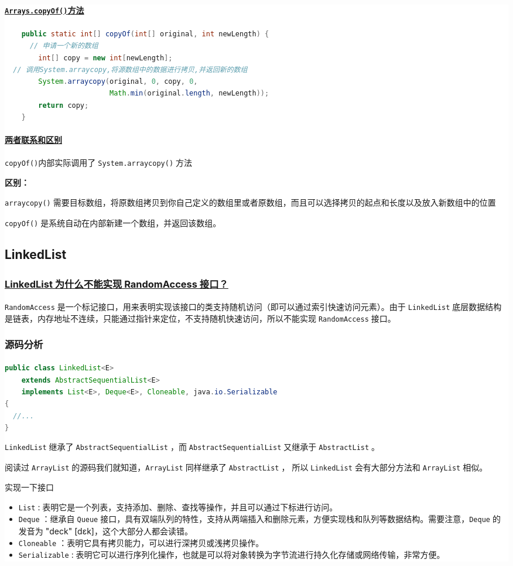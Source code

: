 #### [`Arrays.copyOf()`方法](https://javaguide.cn/java/collection/arraylist-source-code.html#arrays-copyof-方法)

~~~java
    public static int[] copyOf(int[] original, int newLength) {
      // 申请一个新的数组
        int[] copy = new int[newLength];
  // 调用System.arraycopy,将源数组中的数据进行拷贝,并返回新的数组
        System.arraycopy(original, 0, copy, 0,
                         Math.min(original.length, newLength));
        return copy;
    }
~~~

#### [两者联系和区别](https://javaguide.cn/java/collection/arraylist-source-code.html#两者联系和区别)

`copyOf()`内部实际调用了 `System.arraycopy()` 方法

**区别：**

`arraycopy()` 需要目标数组，将原数组拷贝到你自己定义的数组里或者原数组，而且可以选择拷贝的起点和长度以及放入新数组中的位置 

`copyOf()` 是系统自动在内部新建一个数组，并返回该数组。

## LinkedList

### [LinkedList 为什么不能实现 RandomAccess 接口？](#linkedlist-为什么不能实现-randomaccess-接口)

`RandomAccess` 是一个标记接口，用来表明实现该接口的类支持随机访问（即可以通过索引快速访问元素）。由于 `LinkedList` 底层数据结构是链表，内存地址不连续，只能通过指针来定位，不支持随机快速访问，所以不能实现 `RandomAccess` 接口。

### 源码分析

~~~java
public class LinkedList<E>
    extends AbstractSequentialList<E>
    implements List<E>, Deque<E>, Cloneable, java.io.Serializable
{
  //...
}
~~~

`LinkedList` 继承了 `AbstractSequentialList` ，而 `AbstractSequentialList` 又继承于 `AbstractList` 。

阅读过 `ArrayList` 的源码我们就知道，`ArrayList` 同样继承了 `AbstractList` ， 所以 `LinkedList` 会有大部分方法和 `ArrayList` 相似。

实现一下接口

- `List` : 表明它是一个列表，支持添加、删除、查找等操作，并且可以通过下标进行访问。
- `Deque` ：继承自 `Queue` 接口，具有双端队列的特性，支持从两端插入和删除元素，方便实现栈和队列等数据结构。需要注意，`Deque` 的发音为 "deck" [dɛk]，这个大部分人都会读错。
- `Cloneable` ：表明它具有拷贝能力，可以进行深拷贝或浅拷贝操作。
- `Serializable` : 表明它可以进行序列化操作，也就是可以将对象转换为字节流进行持久化存储或网络传输，非常方便。
